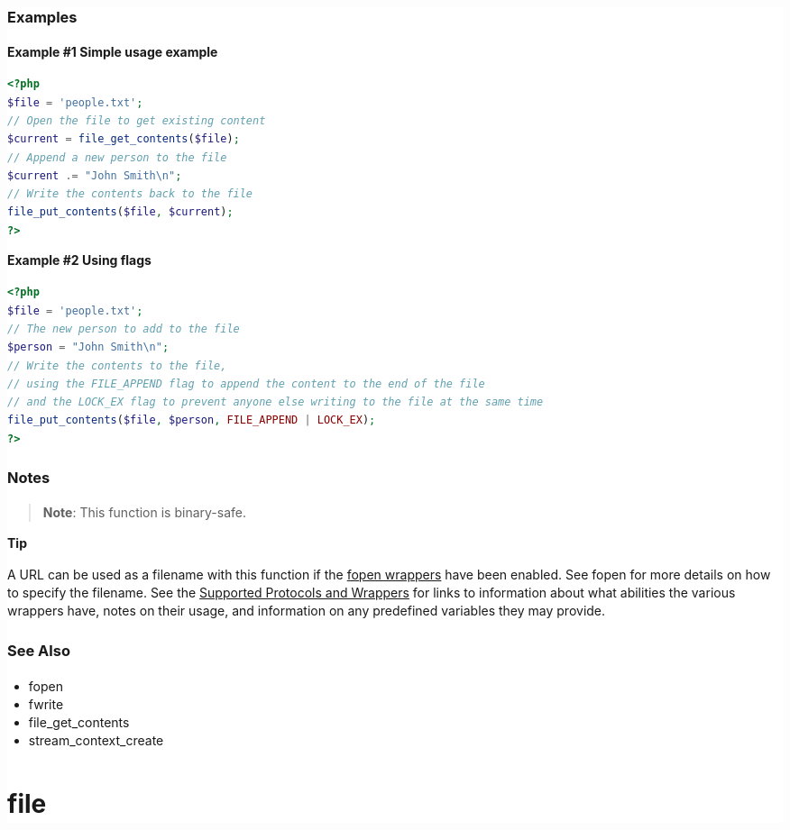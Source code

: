 ### Examples

**Example \#1 Simple usage example**

``` php
<?php
$file = 'people.txt';
// Open the file to get existing content
$current = file_get_contents($file);
// Append a new person to the file
$current .= "John Smith\n";
// Write the contents back to the file
file_put_contents($file, $current);
?>
```

**Example \#2 Using flags**

``` php
<?php
$file = 'people.txt';
// The new person to add to the file
$person = "John Smith\n";
// Write the contents to the file, 
// using the FILE_APPEND flag to append the content to the end of the file
// and the LOCK_EX flag to prevent anyone else writing to the file at the same time
file_put_contents($file, $person, FILE_APPEND | LOCK_EX);
?>
```

### Notes

> **Note**: <span class="simpara">This function is binary-safe.</span>

**Tip**

A URL can be used as a filename with this function if the
<a href="/filesystem/setup.html#" class="link">fopen wrappers</a> have
been enabled. See <span class="function">fopen</span> for more details
on how to specify the filename. See the
<a href="/wrappers.html" class="xref">Supported Protocols and Wrappers</a>
for links to information about what abilities the various wrappers have,
notes on their usage, and information on any predefined variables they
may provide.

### See Also

-   <span class="function">fopen</span>
-   <span class="function">fwrite</span>
-   <span class="function">file\_get\_contents</span>
-   <span class="function">stream\_context\_create</span>

file
====
